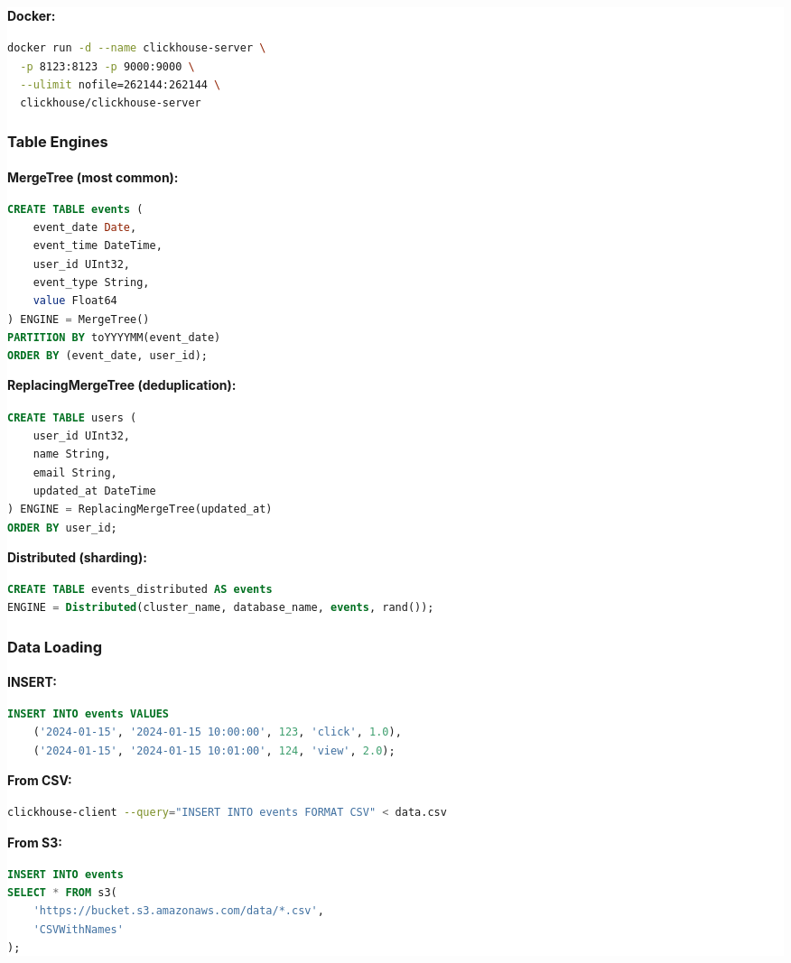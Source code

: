 **Docker:**
```bash
docker run -d --name clickhouse-server \
  -p 8123:8123 -p 9000:9000 \
  --ulimit nofile=262144:262144 \
  clickhouse/clickhouse-server
```

### Table Engines

**MergeTree (most common):**
```sql
CREATE TABLE events (
    event_date Date,
    event_time DateTime,
    user_id UInt32,
    event_type String,
    value Float64
) ENGINE = MergeTree()
PARTITION BY toYYYYMM(event_date)
ORDER BY (event_date, user_id);
```

**ReplacingMergeTree (deduplication):**
```sql
CREATE TABLE users (
    user_id UInt32,
    name String,
    email String,
    updated_at DateTime
) ENGINE = ReplacingMergeTree(updated_at)
ORDER BY user_id;
```

**Distributed (sharding):**
```sql
CREATE TABLE events_distributed AS events
ENGINE = Distributed(cluster_name, database_name, events, rand());
```

### Data Loading

**INSERT:**
```sql
INSERT INTO events VALUES
    ('2024-01-15', '2024-01-15 10:00:00', 123, 'click', 1.0),
    ('2024-01-15', '2024-01-15 10:01:00', 124, 'view', 2.0);
```

**From CSV:**
```bash
clickhouse-client --query="INSERT INTO events FORMAT CSV" < data.csv
```

**From S3:**
```sql
INSERT INTO events
SELECT * FROM s3(
    'https://bucket.s3.amazonaws.com/data/*.csv',
    'CSVWithNames'
);
```
